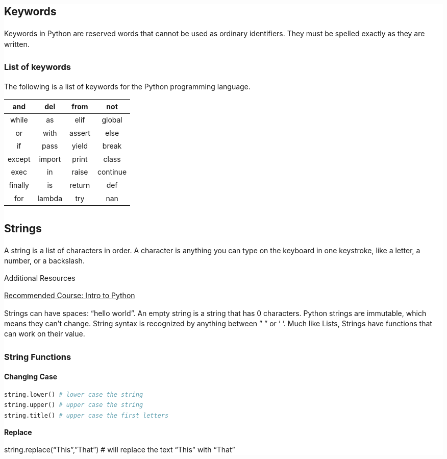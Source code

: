 ```python
```

## Keywords

Keywords in Python are reserved words that cannot be used as ordinary identifiers. They must be spelled exactly as they are written.

### List of keywords

The following is a list of keywords for the Python programming language.

| and     | del    | from   | not      |
|:---------:|:--------:|:--------:|:----------:|
| while   | as     | elif   | global   |
| or      | with   | assert | else     |
| if      | pass   | yield  | break    |
| except  | import | print  | class    |
| exec    | in     | raise  | continue |
| finally | is     | return | def      |
| for     | lambda | try    | nan      |

## Strings

A string is a list of characters in order. A character is anything you can type on the keyboard in one keystroke, like a letter, a number, or a backslash.

Additional Resources

[Recommended Course: Intro to Python](https://www.datacamp.com/courses/intro-to-python-for-data-science?tap_a=5644-dce66f&tap_s=75426-9cf8ad&tm_source=ic_recommended_course)

Strings can have spaces: “hello world”.
An empty string is a string that has 0 characters.
Python strings are immutable, which means they can’t change.
String syntax is recognized by anything between ” ” or ‘ ‘.
Much like Lists, Strings have functions that can work on their value.

### String Functions

**Changing Case**
```py
string.lower() # lower case the string
string.upper() # upper case the string
string.title() # upper case the first letters
```
**Replace**

string.replace(“This”,”That”) # will replace the text “This” with “That”

